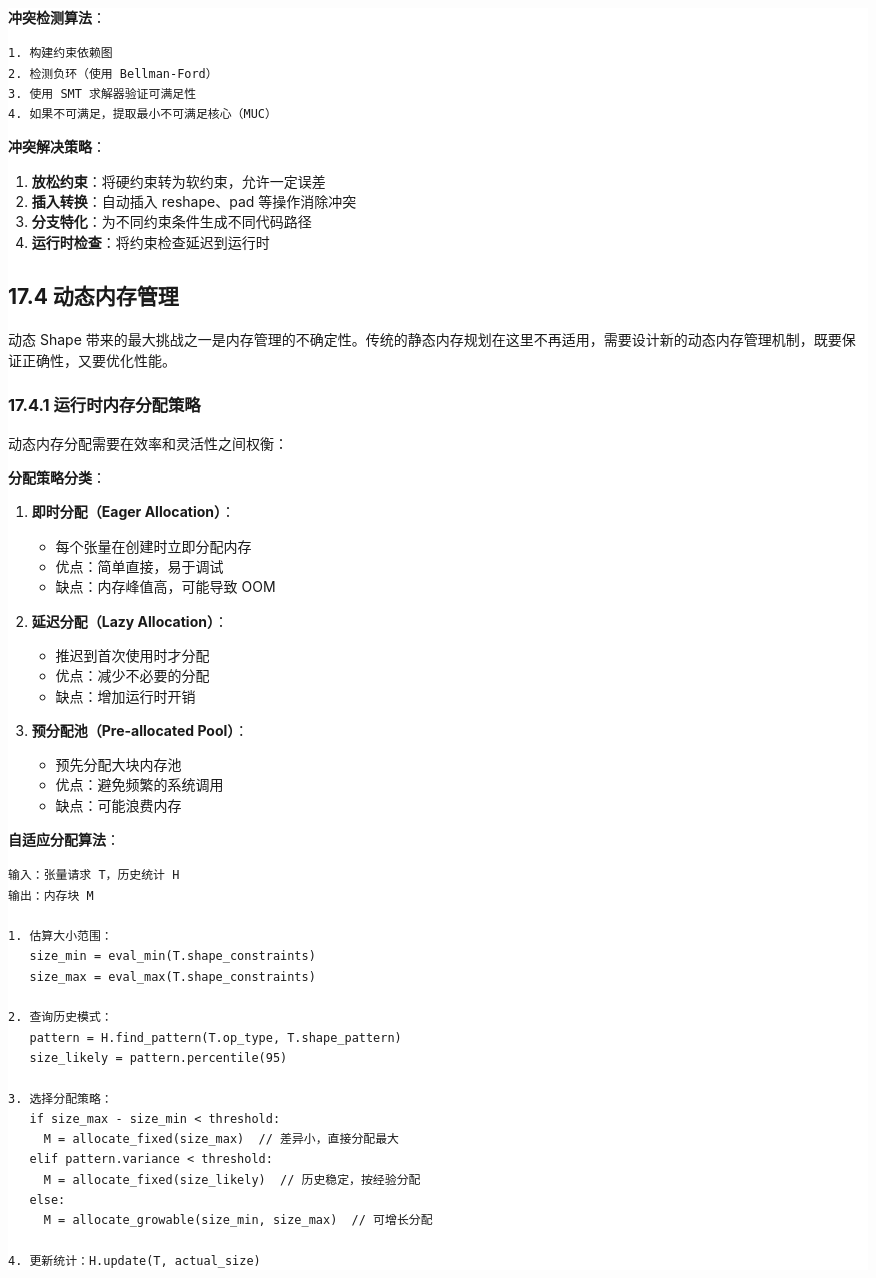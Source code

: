 **冲突检测算法**：
```
1. 构建约束依赖图
2. 检测负环（使用 Bellman-Ford）
3. 使用 SMT 求解器验证可满足性
4. 如果不可满足，提取最小不可满足核心（MUC）
```

**冲突解决策略**：
1. **放松约束**：将硬约束转为软约束，允许一定误差
2. **插入转换**：自动插入 reshape、pad 等操作消除冲突
3. **分支特化**：为不同约束条件生成不同代码路径
4. **运行时检查**：将约束检查延迟到运行时

## 17.4 动态内存管理

动态 Shape 带来的最大挑战之一是内存管理的不确定性。传统的静态内存规划在这里不再适用，需要设计新的动态内存管理机制，既要保证正确性，又要优化性能。

### 17.4.1 运行时内存分配策略

动态内存分配需要在效率和灵活性之间权衡：

**分配策略分类**：

1. **即时分配（Eager Allocation）**：
   - 每个张量在创建时立即分配内存
   - 优点：简单直接，易于调试
   - 缺点：内存峰值高，可能导致 OOM

2. **延迟分配（Lazy Allocation）**：
   - 推迟到首次使用时才分配
   - 优点：减少不必要的分配
   - 缺点：增加运行时开销

3. **预分配池（Pre-allocated Pool）**：
   - 预先分配大块内存池
   - 优点：避免频繁的系统调用
   - 缺点：可能浪费内存

**自适应分配算法**：

```
输入：张量请求 T，历史统计 H
输出：内存块 M

1. 估算大小范围：
   size_min = eval_min(T.shape_constraints)
   size_max = eval_max(T.shape_constraints)
   
2. 查询历史模式：
   pattern = H.find_pattern(T.op_type, T.shape_pattern)
   size_likely = pattern.percentile(95)
   
3. 选择分配策略：
   if size_max - size_min < threshold:
     M = allocate_fixed(size_max)  // 差异小，直接分配最大
   elif pattern.variance < threshold:
     M = allocate_fixed(size_likely)  // 历史稳定，按经验分配
   else:
     M = allocate_growable(size_min, size_max)  // 可增长分配
     
4. 更新统计：H.update(T, actual_size)
```
